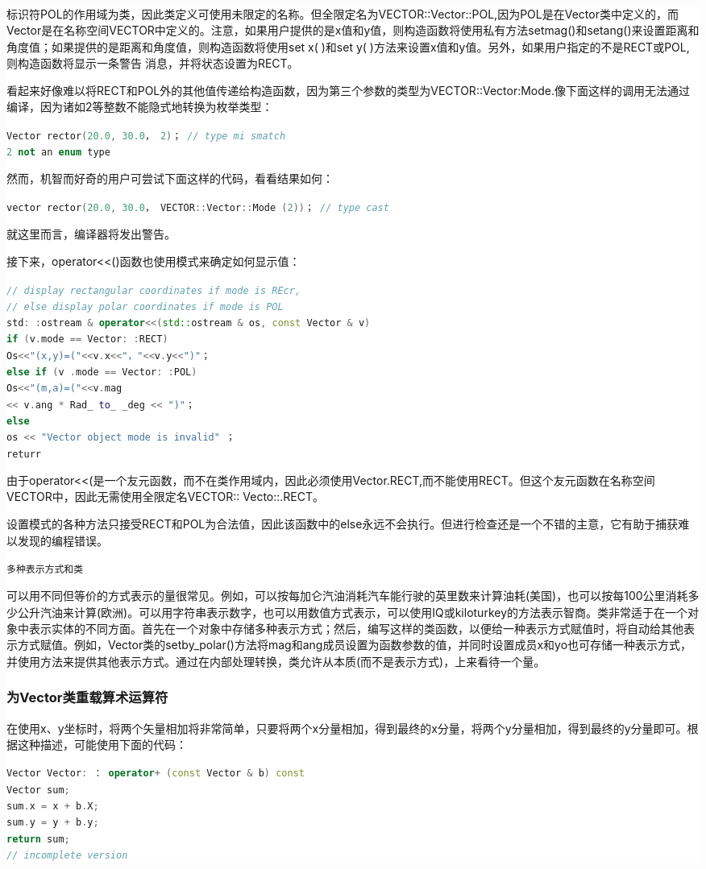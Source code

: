标识符POL的作用域为类，因此类定义可使用未限定的名称。但全限定名为VECTOR::Vector::POL,因为POL是在Vector类中定义的，而Vector是在名称空间VECTOR中定义的。注意，如果用户提供的是x值和y值，则构造函数将使用私有方法setmag()和setang()来设置距离和角度值；如果提供的是距离和角度值，则构造函数将使用set x( )和set y( )方法来设置x值和y值。另外，如果用户指定的不是RECT或POL,则构造函数将显示一条警告 消息，并将状态设置为RECT。

看起来好像难以将RECT和POL外的其他值传递给构造函数，因为第三个参数的类型为VECTOR::Vector:Mode.像下面这样的调用无法通过编译，因为诸如2等整数不能隐式地转换为枚举类型：

```c++
Vector rector(20.0, 30.0， 2)； // type mi smatch
2 not an enum type
```

然而，机智而好奇的用户可尝试下面这样的代码，看看结果如何：

```c++
vector rector(20.0, 30.0， VECTOR::Vector::Mode (2))； // type cast
```

就这里而言，编译器将发出警告。

接下来，operator<<()函数也使用模式来确定如何显示值：

```c++
// display rectangular coordinates if mode is REcr,
// else display polar coordinates if mode is POL
std: :ostream & operator<<(std::ostream & os, const Vector & v)
if (v.mode == Vector: :RECT)
Os<<"(x,y)=("<<v.x<<"，"<<v.y<<")"；
else if (v .mode == Vector: :POL)
Os<<"(m,a)=("<<v.mag
<< v.ang * Rad_ to_ _deg << ")"；
else
os << "Vector object mode is invalid" ；
returr
```

由于operator<<(是一个友元函数，而不在类作用域内，因此必须使用Vector.RECT,而不能使用RECT。但这个友元函数在名称空间VECTOR中，因此无需使用全限定名VECTOR:: Vecto::.RECT。

设置模式的各种方法只接受RECT和POL为合法值，因此该函数中的else永远不会执行。但进行检查还是一个不错的主意，它有助于捕获难以发现的编程错误。

`多种表示方式和类`

可以用不同但等价的方式表示的量很常见。例如，可以按每加仑汽油消耗汽车能行驶的英里数来计算油耗(美国)，也可以按每100公里消耗多少公升汽油来计算(欧洲)。可以用字符串表示数字，也可以用数值方式表示，可以使用IQ或kiloturkey的方法表示智商。类非常适于在一个对象中表示实体的不同方面。首先在一个对象中存储多种表示方式；然后，编写这样的类函数，以便给一种表示方式赋值时，将自动给其他表示方式赋值。例如，Vector类的setby_polar()方法将mag和ang成员设置为函数参数的值，并同时设置成员x和yo也可存储一种表示方式，并使用方法来提供其他表示方式。通过在内部处理转换，类允许从本质(而不是表示方式)，上来看待一个量。

### 为Vector类重载算术运算符

在使用x、y坐标时，将两个矢量相加将非常简单，只要将两个x分量相加，得到最终的x分量，将两个y分量相加，得到最终的y分量即可。根据这种描述，可能使用下面的代码：

```c++
Vector Vector: ： operator+ (const Vector & b) const
Vector sum;
sum.x = x + b.X;
sum.y = y + b.y;
return sum;
// incomplete version
```
